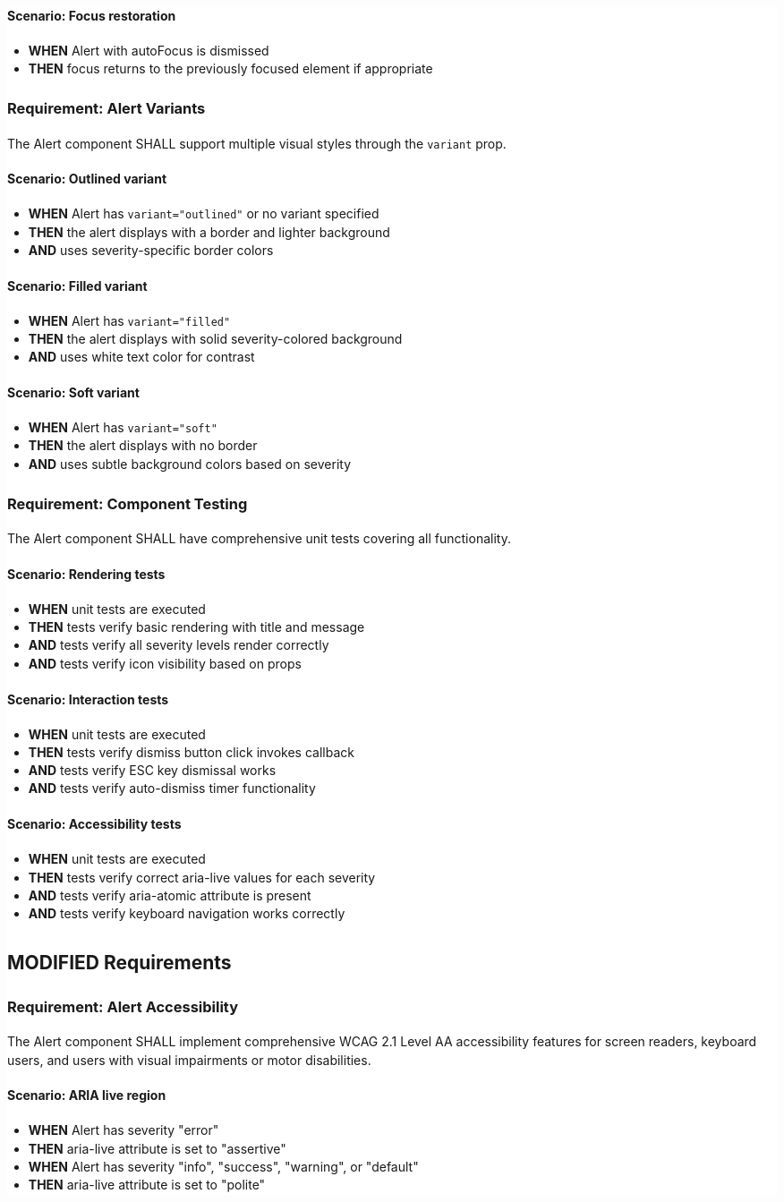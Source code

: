 #### Scenario: Focus restoration
- **WHEN** Alert with autoFocus is dismissed
- **THEN** focus returns to the previously focused element if appropriate

### Requirement: Alert Variants
The Alert component SHALL support multiple visual styles through the `variant` prop.

#### Scenario: Outlined variant
- **WHEN** Alert has `variant="outlined"` or no variant specified
- **THEN** the alert displays with a border and lighter background
- **AND** uses severity-specific border colors

#### Scenario: Filled variant
- **WHEN** Alert has `variant="filled"`
- **THEN** the alert displays with solid severity-colored background
- **AND** uses white text color for contrast

#### Scenario: Soft variant
- **WHEN** Alert has `variant="soft"`
- **THEN** the alert displays with no border
- **AND** uses subtle background colors based on severity

### Requirement: Component Testing
The Alert component SHALL have comprehensive unit tests covering all functionality.

#### Scenario: Rendering tests
- **WHEN** unit tests are executed
- **THEN** tests verify basic rendering with title and message
- **AND** tests verify all severity levels render correctly
- **AND** tests verify icon visibility based on props

#### Scenario: Interaction tests
- **WHEN** unit tests are executed
- **THEN** tests verify dismiss button click invokes callback
- **AND** tests verify ESC key dismissal works
- **AND** tests verify auto-dismiss timer functionality

#### Scenario: Accessibility tests
- **WHEN** unit tests are executed
- **THEN** tests verify correct aria-live values for each severity
- **AND** tests verify aria-atomic attribute is present
- **AND** tests verify keyboard navigation works correctly

## MODIFIED Requirements

### Requirement: Alert Accessibility
The Alert component SHALL implement comprehensive WCAG 2.1 Level AA accessibility features for screen readers, keyboard users, and users with visual impairments or motor disabilities.

#### Scenario: ARIA live region
- **WHEN** Alert has severity "error"
- **THEN** aria-live attribute is set to "assertive"
- **WHEN** Alert has severity "info", "success", "warning", or "default"
- **THEN** aria-live attribute is set to "polite"
